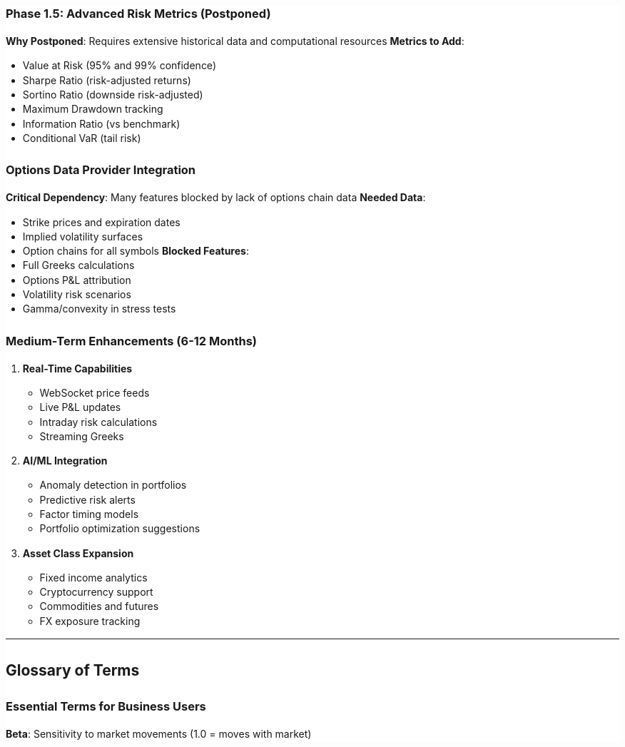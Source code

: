 ### Phase 1.5: Advanced Risk Metrics (Postponed)

**Why Postponed**: Requires extensive historical data and computational resources
**Metrics to Add**:
- Value at Risk (95% and 99% confidence)
- Sharpe Ratio (risk-adjusted returns)
- Sortino Ratio (downside risk-adjusted)
- Maximum Drawdown tracking
- Information Ratio (vs benchmark)
- Conditional VaR (tail risk)

### Options Data Provider Integration

**Critical Dependency**: Many features blocked by lack of options chain data
**Needed Data**:
- Strike prices and expiration dates
- Implied volatility surfaces
- Option chains for all symbols
**Blocked Features**:
- Full Greeks calculations
- Options P&L attribution
- Volatility risk scenarios
- Gamma/convexity in stress tests

### Medium-Term Enhancements (6-12 Months)

1. **Real-Time Capabilities**
   - WebSocket price feeds
   - Live P&L updates
   - Intraday risk calculations
   - Streaming Greeks

2. **AI/ML Integration**
   - Anomaly detection in portfolios
   - Predictive risk alerts
   - Factor timing models
   - Portfolio optimization suggestions

3. **Asset Class Expansion**
   - Fixed income analytics
   - Cryptocurrency support
   - Commodities and futures
   - FX exposure tracking

---

## Glossary of Terms

### Essential Terms for Business Users

**Beta**: Sensitivity to market movements (1.0 = moves with market)
